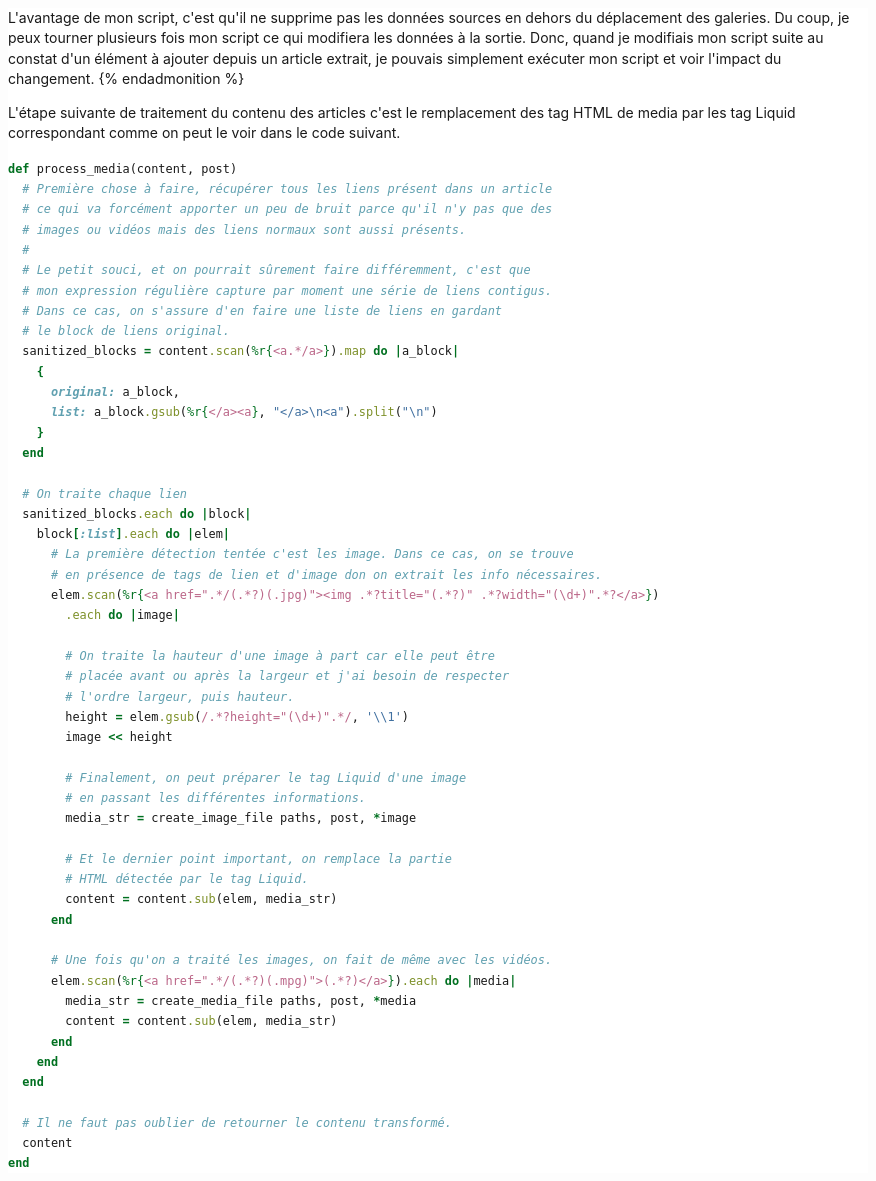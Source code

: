 L'avantage de mon script, c'est qu'il ne supprime pas les données sources en dehors du déplacement des galeries. Du
coup, je peux tourner plusieurs fois mon script ce qui modifiera les données à la sortie. Donc, quand je modifiais
mon script suite au constat d'un élément à ajouter depuis un article extrait, je pouvais simplement exécuter mon 
script et voir l'impact du changement.
{% endadmonition %}

L'étape suivante de traitement du contenu des articles c'est le remplacement des tag HTML de media par les tag Liquid
correspondant comme on peut le voir dans le code suivant.

~~~ruby
def process_media(content, post)
  # Première chose à faire, récupérer tous les liens présent dans un article
  # ce qui va forcément apporter un peu de bruit parce qu'il n'y pas que des
  # images ou vidéos mais des liens normaux sont aussi présents.
  #
  # Le petit souci, et on pourrait sûrement faire différemment, c'est que
  # mon expression régulière capture par moment une série de liens contigus.
  # Dans ce cas, on s'assure d'en faire une liste de liens en gardant
  # le block de liens original.
  sanitized_blocks = content.scan(%r{<a.*/a>}).map do |a_block|
    {
      original: a_block,
      list: a_block.gsub(%r{</a><a}, "</a>\n<a").split("\n")
    }
  end

  # On traite chaque lien
  sanitized_blocks.each do |block|
    block[:list].each do |elem|
      # La première détection tentée c'est les image. Dans ce cas, on se trouve
      # en présence de tags de lien et d'image don on extrait les info nécessaires.
      elem.scan(%r{<a href=".*/(.*?)(.jpg)"><img .*?title="(.*?)" .*?width="(\d+)".*?</a>})
        .each do |image|
        
        # On traite la hauteur d'une image à part car elle peut être
        # placée avant ou après la largeur et j'ai besoin de respecter
        # l'ordre largeur, puis hauteur.
        height = elem.gsub(/.*?height="(\d+)".*/, '\\1')
        image << height
        
        # Finalement, on peut préparer le tag Liquid d'une image
        # en passant les différentes informations.
        media_str = create_image_file paths, post, *image
        
        # Et le dernier point important, on remplace la partie
        # HTML détectée par le tag Liquid.
        content = content.sub(elem, media_str)
      end

      # Une fois qu'on a traité les images, on fait de même avec les vidéos.
      elem.scan(%r{<a href=".*/(.*?)(.mpg)">(.*?)</a>}).each do |media|
        media_str = create_media_file paths, post, *media
        content = content.sub(elem, media_str)
      end
    end
  end

  # Il ne faut pas oublier de retourner le contenu transformé.
  content
end
~~~